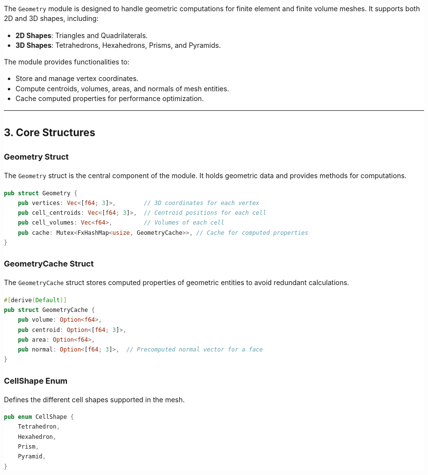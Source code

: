 The `Geometry` module is designed to handle geometric computations for finite element and finite volume meshes. It supports both 2D and 3D shapes, including:

- **2D Shapes**: Triangles and Quadrilaterals.
- **3D Shapes**: Tetrahedrons, Hexahedrons, Prisms, and Pyramids.

The module provides functionalities to:

- Store and manage vertex coordinates.
- Compute centroids, volumes, areas, and normals of mesh entities.
- Cache computed properties for performance optimization.

---

## **3. Core Structures**

### Geometry Struct

The `Geometry` struct is the central component of the module. It holds geometric data and provides methods for computations.

```rust
pub struct Geometry {
    pub vertices: Vec<[f64; 3]>,        // 3D coordinates for each vertex
    pub cell_centroids: Vec<[f64; 3]>,  // Centroid positions for each cell
    pub cell_volumes: Vec<f64>,         // Volumes of each cell
    pub cache: Mutex<FxHashMap<usize, GeometryCache>>, // Cache for computed properties
}
```

### GeometryCache Struct

The `GeometryCache` struct stores computed properties of geometric entities to avoid redundant calculations.

```rust
#[derive(Default)]
pub struct GeometryCache {
    pub volume: Option<f64>,
    pub centroid: Option<[f64; 3]>,
    pub area: Option<f64>,
    pub normal: Option<[f64; 3]>,  // Precomputed normal vector for a face
}
```

### CellShape Enum

Defines the different cell shapes supported in the mesh.

```rust
pub enum CellShape {
    Tetrahedron,
    Hexahedron,
    Prism,
    Pyramid,
}
```
